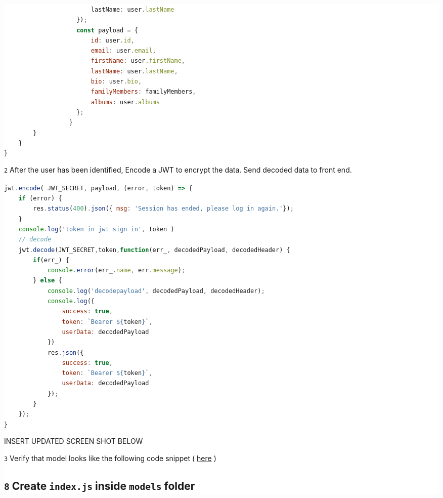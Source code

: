 ```js
                        lastName: user.lastName
                    });           
                    const payload = {
                        id: user.id,
                        email: user.email,
                        firstName: user.firstName,
                        lastName: user.lastName,
                        bio: user.bio,
                        familyMembers: familyMembers,
                        albums: user.albums
                    };
                  }
        }
    }
}
```

`2` After the user has been identified, Encode a JWT to encrypt the data. Send decoded data to front end.

```js
jwt.encode( JWT_SECRET, payload, (error, token) => {
    if (error) {
        res.status(400).json({ msg: 'Session has ended, please log in again.'});
    }
    console.log('token in jwt sign in', token )
    // decode
    jwt.decode(JWT_SECRET,token,function(err_, decodedPayload, decodedHeader) {
        if(err_) {
            console.error(err_.name, err.message);
        } else {
            console.log('decodepayload', decodedPayload, decodedHeader);
            console.log({
                success: true,
                token: `Bearer ${token}`,
                userData: decodedPayload
            })
            res.json({
                success: true,
                token: `Bearer ${token}`,
                userData: decodedPayload
            });
        }
    });
}
```

INSERT UPDATED SCREEN SHOT BELOW

`3` Verify that model looks like the following code snippet ( [here](https://github.com/romebell/express_authentication/blob/main/solutions.md#1-userjs) )


## `8` Create `index.js` inside `models` folder
